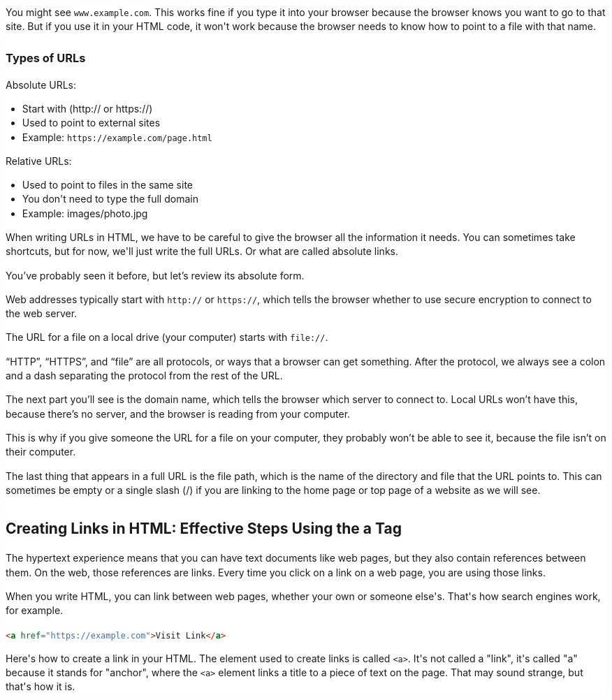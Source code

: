 You might see `www.example.com`. This works fine if you type it into your browser because the browser knows you want to go to that site. But if you use it in your HTML code, it won't work because the browser needs to know how to point to a file with that name.

### Types of URLs

Absolute URLs:
- Start with (http:// or https://)
- Used to point to external sites
- Example: `https://example.com/page.html`

Relative URLs:

- Used to point to files in the same site
- You don't need to type the full domain
- Example: images/photo.jpg

When writing URLs in HTML, we have to be careful to give the browser all the information it needs. You can sometimes take shortcuts, but for now, we'll just write the full URLs. Or what are called absolute links.

You’ve probably seen it before, but let’s review its absolute form.

Web addresses typically start with `http://` or `https://`, which tells the browser whether to use secure encryption to connect to the web server.

The URL for a file on a local drive (your computer) starts with `file://`.

“HTTP”, “HTTPS”, and “file” are all protocols, or ways that a browser can get something. After the protocol, we always see a colon and a dash separating the protocol from the rest of the URL.

The next part you’ll see is the domain name, which tells the browser which server to connect to. Local URLs won’t have this, because there’s no server, and the browser is reading from your computer.

This is why if you give someone the URL for a file on your computer, they probably won’t be able to see it, because the file isn’t on their computer.

The last thing that appears in a full URL is the file path, which is the name of the directory and file that the URL points to. This can sometimes be empty or a single slash (/) if you are linking to the home page or top page of a website as we will see.

## Creating Links in HTML: Effective Steps Using the a Tag

The hypertext experience means that you can have text documents like web pages, but they also contain references between them. On the web, those references are links. Every time you click on a link on a web page, you are using those links.

When you write HTML, you can link between web pages, whether your own or someone else's. That's how search engines work, for example.

```HTML
<a href="https://example.com">Visit Link</a>
```
Here's how to create a link in your HTML. The element used to create links is called `<a>`. It's not called a "link", it's called "a" because it stands for "anchor", where the `<a>` element links a title to a piece of text on the page. That may sound strange, but that's how it is.
